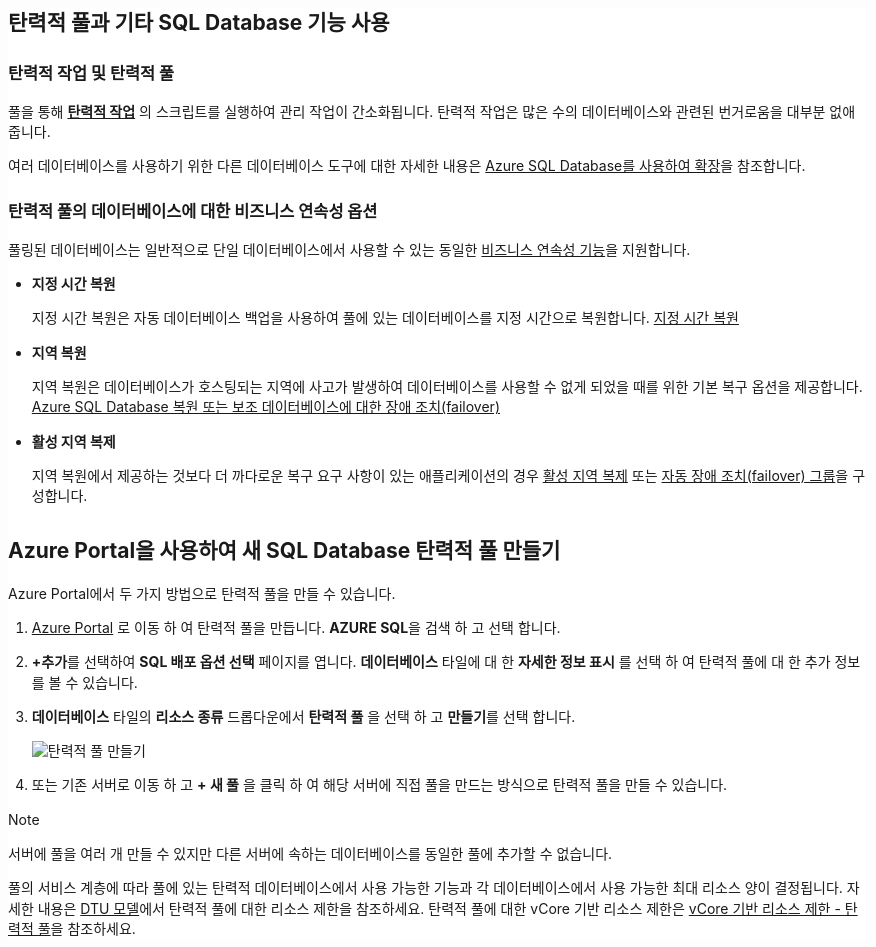 ## <a name="using-other-sql-database-features-with-elastic-pools"></a>탄력적 풀과 기타 SQL Database 기능 사용

### <a name="elastic-jobs-and-elastic-pools"></a>탄력적 작업 및 탄력적 풀

풀을 통해 **[탄력적 작업](elastic-jobs-overview.md)** 의 스크립트를 실행하여 관리 작업이 간소화됩니다. 탄력적 작업은 많은 수의 데이터베이스와 관련된 번거로움을 대부분 없애 줍니다.

여러 데이터베이스를 사용하기 위한 다른 데이터베이스 도구에 대한 자세한 내용은 [Azure SQL Database를 사용하여 확장](elastic-scale-introduction.md)을 참조합니다.

### <a name="business-continuity-options-for-databases-in-an-elastic-pool"></a>탄력적 풀의 데이터베이스에 대한 비즈니스 연속성 옵션

풀링된 데이터베이스는 일반적으로 단일 데이터베이스에서 사용할 수 있는 동일한 [비즈니스 연속성 기능](business-continuity-high-availability-disaster-recover-hadr-overview.md)을 지원합니다.

- **지정 시간 복원**

  지정 시간 복원은 자동 데이터베이스 백업을 사용하여 풀에 있는 데이터베이스를 지정 시간으로 복원합니다. [지정 시간 복원](recovery-using-backups.md#point-in-time-restore)

- **지역 복원**

  지역 복원은 데이터베이스가 호스팅되는 지역에 사고가 발생하여 데이터베이스를 사용할 수 없게 되었을 때를 위한 기본 복구 옵션을 제공합니다. [Azure SQL Database 복원 또는 보조 데이터베이스에 대한 장애 조치(failover)](disaster-recovery-guidance.md)

- **활성 지역 복제**

  지역 복원에서 제공하는 것보다 더 까다로운 복구 요구 사항이 있는 애플리케이션의 경우 [활성 지역 복제](active-geo-replication-overview.md) 또는 [자동 장애 조치(failover) 그룹](auto-failover-group-overview.md)을 구성합니다.

## <a name="creating-a-new-sql-database-elastic-pool-using-the-azure-portal"></a>Azure Portal을 사용하여 새 SQL Database 탄력적 풀 만들기

Azure Portal에서 두 가지 방법으로 탄력적 풀을 만들 수 있습니다.

1. [Azure Portal](https://portal.azure.com) 로 이동 하 여 탄력적 풀을 만듭니다. **AZURE SQL**을 검색 하 고 선택 합니다.
2. **+추가**를 선택하여 **SQL 배포 옵션 선택** 페이지를 엽니다. **데이터베이스** 타일에 대 한 **자세한 정보 표시** 를 선택 하 여 탄력적 풀에 대 한 추가 정보를 볼 수 있습니다.
3. **데이터베이스** 타일의 **리소스 종류** 드롭다운에서 **탄력적 풀** 을 선택 하 고 **만들기**를 선택 합니다.

   ![탄력적 풀 만들기](./media/elastic-pool-overview/create-elastic-pool.png)

4. 또는 기존 서버로 이동 하 고 **+ 새 풀** 을 클릭 하 여 해당 서버에 직접 풀을 만드는 방식으로 탄력적 풀을 만들 수 있습니다.

> [!NOTE]
> 서버에 풀을 여러 개 만들 수 있지만 다른 서버에 속하는 데이터베이스를 동일한 풀에 추가할 수 없습니다.

풀의 서비스 계층에 따라 풀에 있는 탄력적 데이터베이스에서 사용 가능한 기능과 각 데이터베이스에서 사용 가능한 최대 리소스 양이 결정됩니다. 자세한 내용은 [DTU 모델](resource-limits-dtu-elastic-pools.md#elastic-pool-storage-sizes-and-compute-sizes)에서 탄력적 풀에 대한 리소스 제한을 참조하세요. 탄력적 풀에 대한 vCore 기반 리소스 제한은 [vCore 기반 리소스 제한 - 탄력적 풀](resource-limits-vcore-elastic-pools.md)을 참조하세요.
